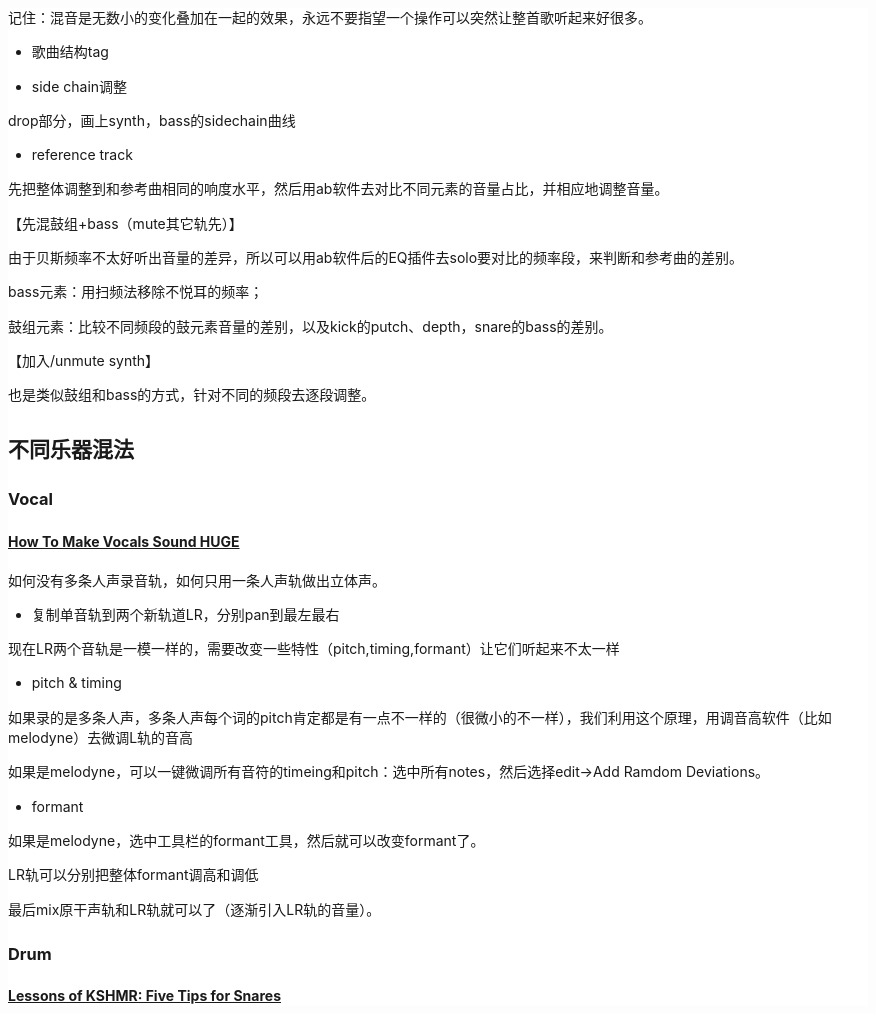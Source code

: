 记住：混音是无数小的变化叠加在一起的效果，永远不要指望一个操作可以突然让整首歌听起来好很多。

- 歌曲结构tag

- side chain调整

drop部分，画上synth，bass的sidechain曲线

- reference track

先把整体调整到和参考曲相同的响度水平，然后用ab软件去对比不同元素的音量占比，并相应地调整音量。

【先混鼓组+bass（mute其它轨先）】

由于贝斯频率不太好听出音量的差异，所以可以用ab软件后的EQ插件去solo要对比的频率段，来判断和参考曲的差别。

bass元素：用扫频法移除不悦耳的频率；

鼓组元素：比较不同频段的鼓元素音量的差别，以及kick的putch、depth，snare的bass的差别。

【加入/unmute synth】

也是类似鼓组和bass的方式，针对不同的频段去逐段调整。


## 不同乐器混法

### Vocal

#### [How To Make Vocals Sound HUGE](https://www.youtube.com/watch?v=iwnGoLIW-vM)

如何没有多条人声录音轨，如何只用一条人声轨做出立体声。

- 复制单音轨到两个新轨道LR，分别pan到最左最右

现在LR两个音轨是一模一样的，需要改变一些特性（pitch,timing,formant）让它们听起来不太一样

- pitch & timing

如果录的是多条人声，多条人声每个词的pitch肯定都是有一点不一样的（很微小的不一样），我们利用这个原理，用调音高软件（比如melodyne）去微调L轨的音高

如果是melodyne，可以一键微调所有音符的timeing和pitch：选中所有notes，然后选择edit->Add Ramdom Deviations。

- formant

如果是melodyne，选中工具栏的formant工具，然后就可以改变formant了。

LR轨可以分别把整体formant调高和调低

最后mix原干声轨和LR轨就可以了（逐渐引入LR轨的音量）。







### Drum


#### [Lessons of KSHMR: Five Tips for Snares](https://www.youtube.com/watch?v=b4ONZKNW61o&list=PL1PEZ--NZi2I7-EwhyomvXDGoopREzTGc&index=6)
